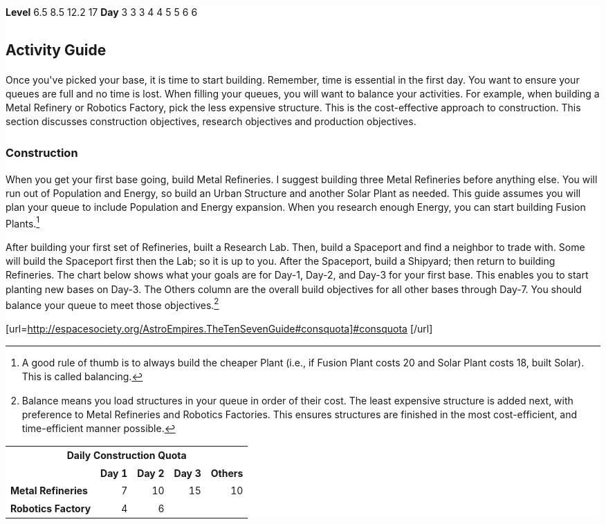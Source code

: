 <tr ><td  align='center'><strong>Level</strong></td>
  <td  align='center' colspan='3'>6.5</td>
  <td  align='center' colspan='2'>8.5</td>
  <td  align='center' colspan='2'>12.2</td>
  <td  align='center' colspan='2'>17</td></tr>
<tr ><td  align='center'><strong>Day</strong></td>
  <td  align='center'>3</td>
  <td  align='center'>3</td>
  <td  align='center'>3</td>
  <td  align='center'>4</td>
  <td  align='center'>4</td>
  <td  align='center'>5</td>
  <td  align='center'>5</td>
  <td  align='center'>6</td>
  <td  align='center'>6</td></tr>
</table>
<a name='quotaend' id='quotaend'></a>


## Activity Guide

Once you've picked your base, it is time to start building. Remember,
time is essential in the first day. You want to ensure your queues are
full and no time is lost. When filling your queues, you will want to
balance your activities. For example, when building a Metal Refinery or
Robotics Factory, pick the less expensive structure. This is the
cost-effective approach to construction. This section discusses
construction objectives, research objectives and production objectives.

### Construction

When you get your first base going, build Metal Refineries. I suggest
building three Metal Refineries before anything else. You will run out of Population and Energy, so
build an Urban Structure and another Solar Plant as needed. This guide assumes you will plan your queue to include Population and Energy expansion. When you research enough Energy, you can start building Fusion Plants.[^1]

[^1]: A good rule of thumb is to always build the cheaper Plant (i.e., if Fusion Plant costs 20 and Solar Plant costs 18, built Solar). This is called balancing.


After building your first set of Refineries, built a Research Lab. Then, build a Spaceport and find a neighbor to trade with. Some will build the Spaceport first then the Lab; so it is up to you. After the Spaceport, build a Shipyard; then return to building Refineries. The chart below shows what your goals are for Day-1, Day-2, and Day-3 for your first base. This enables you to start planting new bases on Day-3. The Others column are the overall build objectives for all other bases through Day-7. You should balance your queue to meet those objectives.[^2]

[^2]: Balance means you load structures in your queue in order of their cost. The least expensive structure is added next, with preference to Metal Refineries and Robotics Factories. This ensures structures are finished in the most cost-efficient, and time-efficient manner possible.


<a name='cons' id='cons'></a>
<a name='consquota' id='consquota'></a> <span class='bburl'>[url=http://espacesociety.org/AstroEmpires.TheTenSevenGuide#consquota]#consquota [/url]</span>

<table class='table table-hover table-condensed'><tr ><th  align='center' colspan='5'>Daily Construction Quota</th></tr>
<tr ><td >&nbsp;</td>
  <td  align='center'><strong>Day 1</strong></td>
  <td  align='center'><strong>Day 2</strong></td>
  <td  align='center'><strong>Day 3</strong></td>
  <td  align='center'><strong>Others</strong></td></tr>
<tr ><td  align='left'><strong>Metal Refineries</strong></td>
  <td  align='right'>7</td>
  <td  align='right'>10</td>
  <td  align='right'>15</td>
  <td  align='right'>10</td></tr>
<tr ><td  align='left'><strong>Robotics Factory</strong></td>
  <td  align='right'>4</td>
  <td  align='right'>6</td>

[Base Defense Guide]: /astro-empires/base-defense-guide
[Advanced Base Guide]: /astro-empires/advanced-base-guide
[Small Fleet Doctrine]: /astro-empires/small-fleet-doctrine
[Seven Ten Guide]: /astro-empires/seven-ten-guide